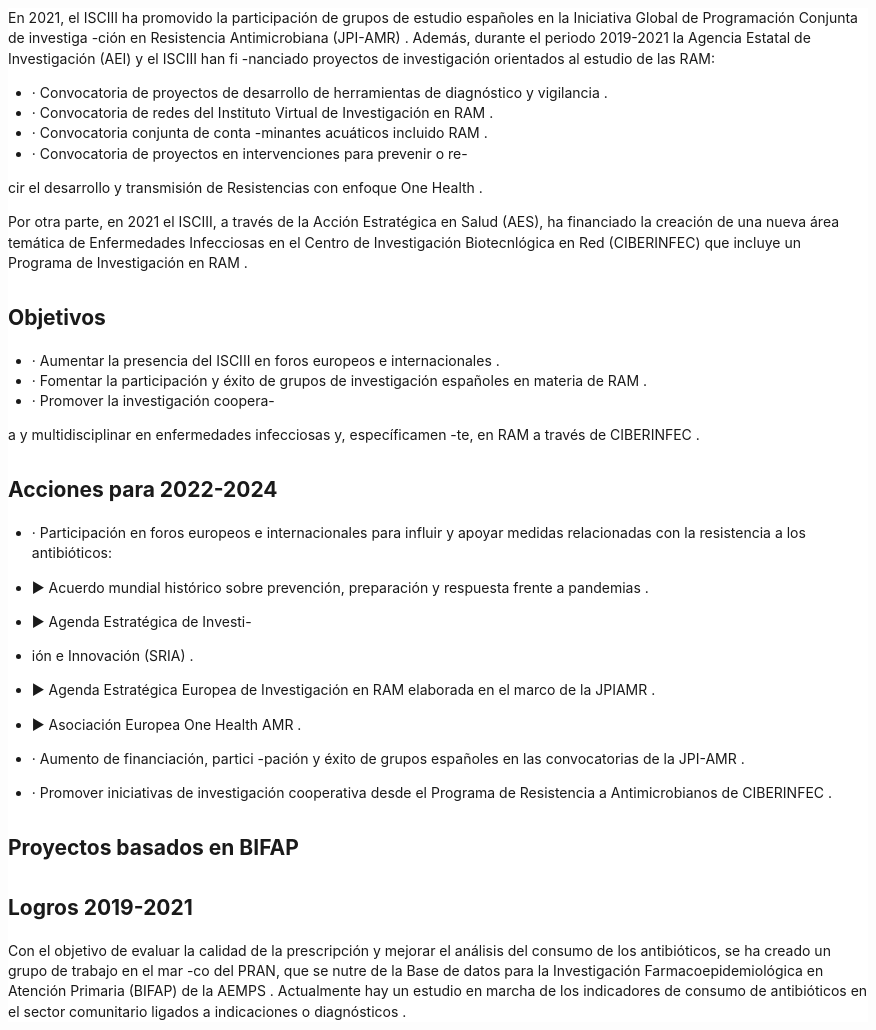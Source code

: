 En  2021,  el  ISCIII  ha  promovido  la participación  de  grupos  de  estudio españoles  en  la  Iniciativa  Global  de Programación Conjunta de investiga -ción  en  Resistencia  Antimicrobiana (JPI-AMR) .  Además,  durante  el  periodo 2019-2021 la Agencia Estatal de Investigación  (AEI)  y  el  ISCIII  han  fi -nanciado proyectos de investigación orientados al estudio de las RAM:

- · Convocatoria  de  proyectos  de  desarrollo  de  herramientas  de  diagnóstico y vigilancia .
- · Convocatoria de redes del Instituto Virtual de Investigación en RAM .
- · Convocatoria  conjunta  de  conta -minantes acuáticos incluido RAM .
- · Convocatoria  de  proyectos  en  intervenciones  para  prevenir  o  re-

cir  el  desarrollo  y  transmisión de  Resistencias  con  enfoque  One Health .

Por otra parte, en 2021 el ISCIII, a través de la Acción Estratégica en Salud (AES),  ha  financiado  la  creación  de una nueva área temática de Enfermedades Infecciosas en el Centro de Investigación Biotecnlógica en Red (CIBERINFEC) que incluye un Programa de Investigación en RAM .

## Objetivos

- · Aumentar la presencia del ISCIII en foros europeos e internacionales .
- · Fomentar la participación y éxito de grupos de investigación españoles en materia de RAM .
- · Promover la investigación coopera-

a  y  multidisciplinar  en  enfermedades infecciosas y, específicamen -te, en RAM a través de CIBERINFEC .

## Acciones para 2022-2024

- · Participación  en  foros  europeos  e internacionales para influir y apoyar medidas relacionadas con la resistencia a los antibióticos:
- ▶ Acuerdo mundial histórico sobre  prevención,  preparación  y respuesta frente a pandemias .
- ▶ Agenda Estratégica de Investi-





- ión e Innovación (SRIA) .
- ▶ Agenda Estratégica Europea de  Investigación  en  RAM  elaborada en el marco de la JPIAMR .
- ▶ Asociación Europea One Health AMR .
- · Aumento  de  financiación,  partici -pación y éxito de grupos españoles en las convocatorias de la JPI-AMR .
- · Promover  iniciativas  de  investigación  cooperativa  desde  el  Programa de Resistencia a Antimicrobianos de CIBERINFEC .

## Proyectos basados en BIFAP

## Logros 2019-2021

Con el objetivo  de  evaluar  la  calidad de la prescripción y mejorar el análisis del consumo de los antibióticos, se ha creado un grupo de trabajo en el mar -co del PRAN, que se nutre de la Base de datos para la Investigación Farmacoepidemiológica en Atención Primaria (BIFAP) de la AEMPS . Actualmente hay un estudio en marcha de los indicadores de consumo de antibióticos en el sector comunitario ligados a indicaciones o diagnósticos .
